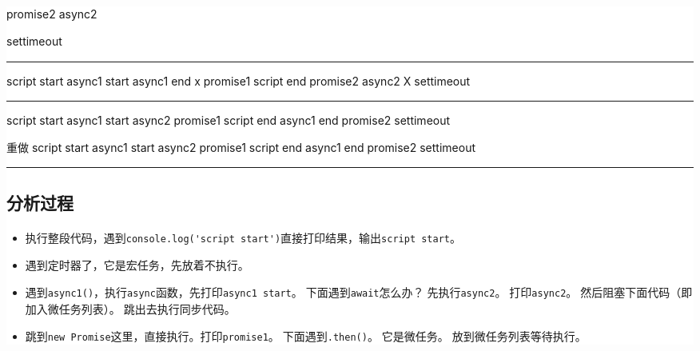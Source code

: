 promise2
async2

settimeout

---

script start
async1 start
async1 end x
promise1
script end
promise2
async2 X
settimeout

---

script start
async1 start
async2
promise1
script end
async1 end
promise2
settimeout

重做
script start
async1 start
async2
promise1
script end
async1 end
promise2
settimeout

---

## 分析过程

- 执行整段代码，遇到`console.log('script start')`直接打印结果，输出`script start`。
- 遇到定时器了，它是宏任务，先放着不执行。
- 遇到`async1()`，执行`async`函数，先打印`async1 start`。
下面遇到`await`怎么办？
先执行`async2`。
打印`async2`。
然后阻塞下面代码（即加入微任务列表）。
跳出去执行同步代码。

- 跳到`new Promise`这里，直接执行。打印`promise1`。
下面遇到`.then()`。
它是微任务。
放到微任务列表等待执行。
